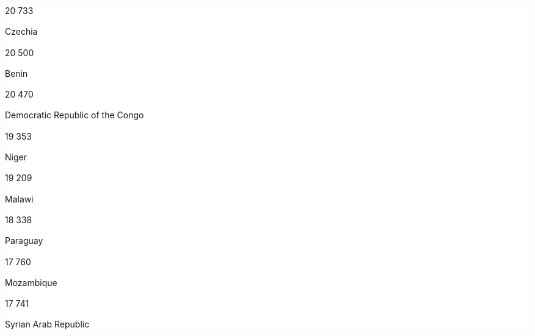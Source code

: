 
20 733






Czechia


20 500






Benin


20 470






Democratic Republic of the Congo


19 353






Niger


19 209






Malawi


18 338






Paraguay


17 760






Mozambique


17 741






Syrian Arab Republic
